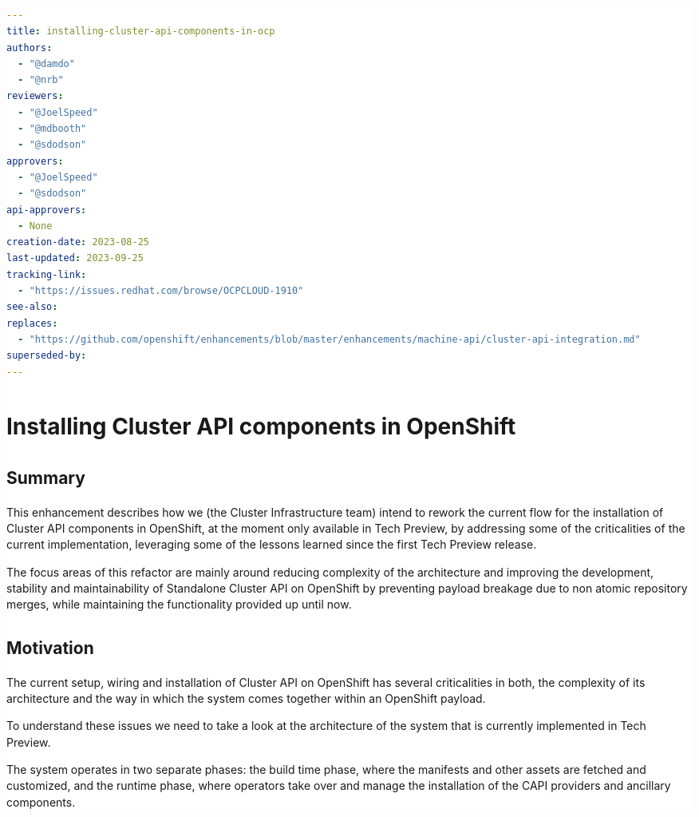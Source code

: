 ```yaml
---
title: installing-cluster-api-components-in-ocp
authors:
  - "@damdo"
  - "@nrb"
reviewers:
  - "@JoelSpeed"
  - "@mdbooth"
  - "@sdodson"
approvers:
  - "@JoelSpeed"
  - "@sdodson"
api-approvers:
  - None
creation-date: 2023-08-25
last-updated: 2023-09-25
tracking-link:
  - "https://issues.redhat.com/browse/OCPCLOUD-1910"
see-also:
replaces:
  - "https://github.com/openshift/enhancements/blob/master/enhancements/machine-api/cluster-api-integration.md"
superseded-by:
---
```


# Installing Cluster API components in OpenShift

## Summary

This enhancement describes how we (the Cluster Infrastructure team) intend to rework the current flow for the installation of Cluster API components in OpenShift, at the moment only available in Tech Preview, by addressing some of the criticalities of the current implementation, leveraging some of the lessons learned since the first Tech Preview release.

The focus areas of this refactor are mainly around reducing complexity of the architecture and improving the development, stability and maintainability of Standalone Cluster API on OpenShift by preventing payload breakage due to non atomic repository merges, while maintaining the functionality provided up until now.

## Motivation

The current setup, wiring and installation of Cluster API on OpenShift has several criticalities in both, the complexity of its architecture and the way in which the system comes together within an OpenShift payload.

To understand these issues we need to take a look at the architecture of the system that is currently implemented in Tech Preview.

The system operates in two separate phases: the build time phase, where the manifests and other assets are fetched and customized, and the runtime phase, where operators take over and manage the installation of the CAPI providers and ancillary components.
